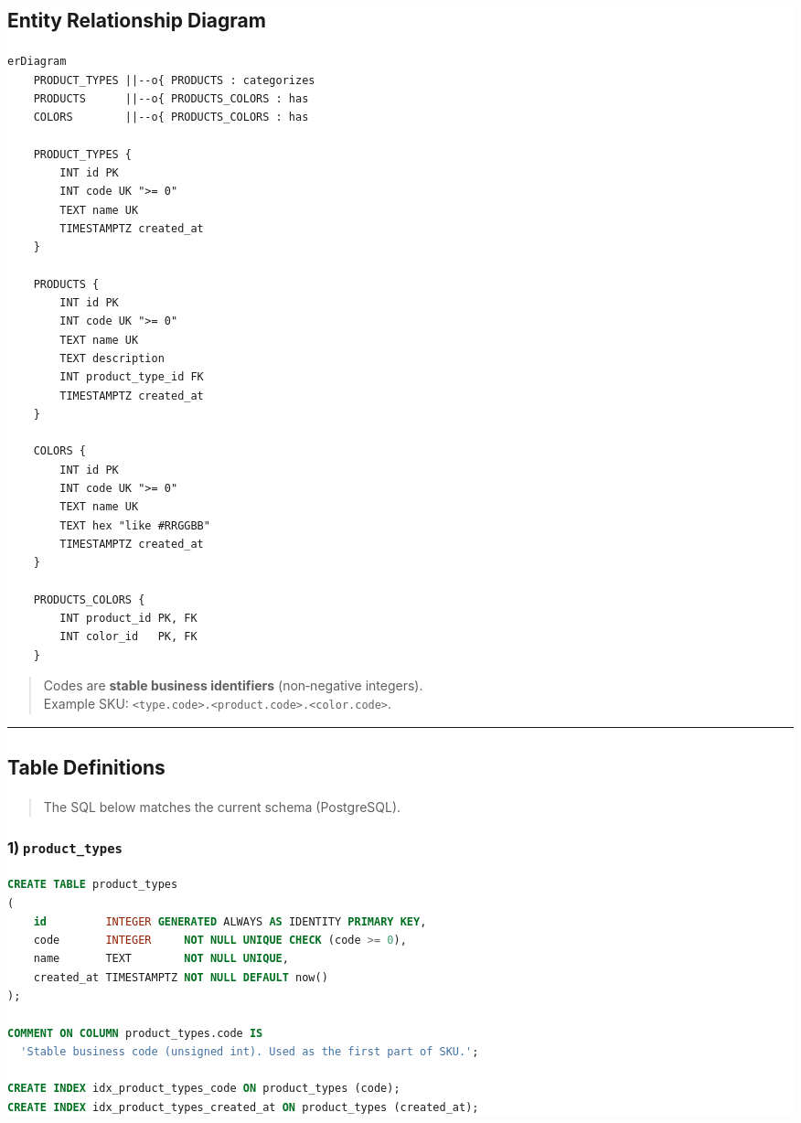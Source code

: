 
## Entity Relationship Diagram


```mermaid
erDiagram
    PRODUCT_TYPES ||--o{ PRODUCTS : categorizes
    PRODUCTS      ||--o{ PRODUCTS_COLORS : has
    COLORS        ||--o{ PRODUCTS_COLORS : has

    PRODUCT_TYPES {
        INT id PK
        INT code UK ">= 0"
        TEXT name UK
        TIMESTAMPTZ created_at
    }

    PRODUCTS {
        INT id PK
        INT code UK ">= 0"
        TEXT name UK
        TEXT description
        INT product_type_id FK
        TIMESTAMPTZ created_at
    }

    COLORS {
        INT id PK
        INT code UK ">= 0"
        TEXT name UK
        TEXT hex "like #RRGGBB"
        TIMESTAMPTZ created_at
    }

    PRODUCTS_COLORS {
        INT product_id PK, FK
        INT color_id   PK, FK
    }
```

> Codes are **stable business identifiers** (non‑negative integers).  
> Example SKU: `<type.code>.<product.code>.<color.code>`.

---

## Table Definitions

> The SQL below matches the current schema (PostgreSQL).

### 1) `product_types`
```sql
CREATE TABLE product_types
(
    id         INTEGER GENERATED ALWAYS AS IDENTITY PRIMARY KEY,
    code       INTEGER     NOT NULL UNIQUE CHECK (code >= 0),
    name       TEXT        NOT NULL UNIQUE,
    created_at TIMESTAMPTZ NOT NULL DEFAULT now()
);

COMMENT ON COLUMN product_types.code IS
  'Stable business code (unsigned int). Used as the first part of SKU.';

CREATE INDEX idx_product_types_code ON product_types (code);
CREATE INDEX idx_product_types_created_at ON product_types (created_at);
```
